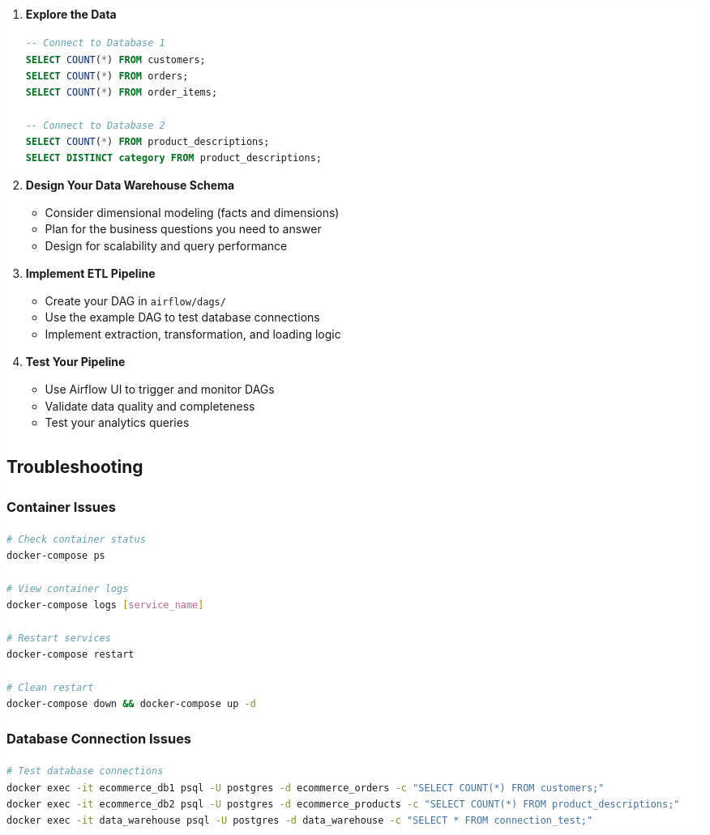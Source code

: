 1. **Explore the Data**
   ```sql
   -- Connect to Database 1
   SELECT COUNT(*) FROM customers;
   SELECT COUNT(*) FROM orders;
   SELECT COUNT(*) FROM order_items;
   
   -- Connect to Database 2
   SELECT COUNT(*) FROM product_descriptions;
   SELECT DISTINCT category FROM product_descriptions;
   ```

2. **Design Your Data Warehouse Schema**
   - Consider dimensional modeling (facts and dimensions)
   - Plan for the business questions you need to answer
   - Design for scalability and query performance

3. **Implement ETL Pipeline**
   - Create your DAG in `airflow/dags/`
   - Use the example DAG to test database connections
   - Implement extraction, transformation, and loading logic

4. **Test Your Pipeline**
   - Use Airflow UI to trigger and monitor DAGs
   - Validate data quality and completeness
   - Test your analytics queries


## Troubleshooting

### Container Issues
```bash
# Check container status
docker-compose ps

# View container logs
docker-compose logs [service_name]

# Restart services
docker-compose restart

# Clean restart
docker-compose down && docker-compose up -d
```

### Database Connection Issues
```bash
# Test database connections
docker exec -it ecommerce_db1 psql -U postgres -d ecommerce_orders -c "SELECT COUNT(*) FROM customers;"
docker exec -it ecommerce_db2 psql -U postgres -d ecommerce_products -c "SELECT COUNT(*) FROM product_descriptions;"
docker exec -it data_warehouse psql -U postgres -d data_warehouse -c "SELECT * FROM connection_test;"
```

